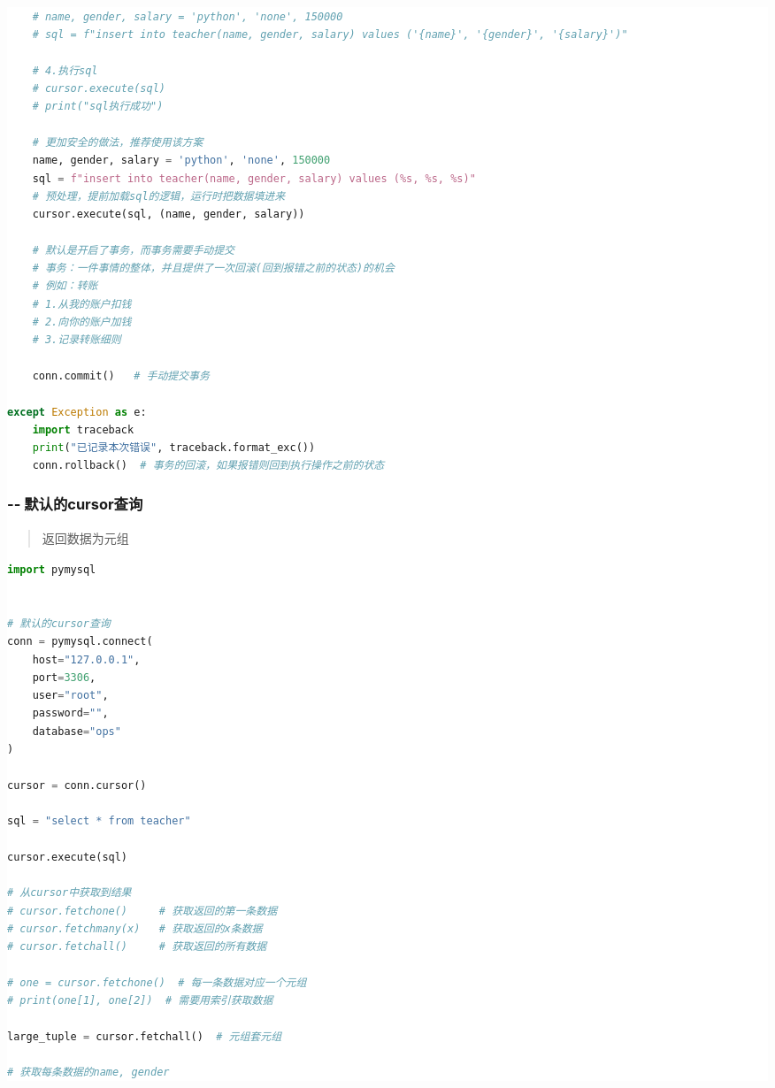 ```python
    # name, gender, salary = 'python', 'none', 150000
    # sql = f"insert into teacher(name, gender, salary) values ('{name}', '{gender}', '{salary}')"

    # 4.执行sql
    # cursor.execute(sql)
    # print("sql执行成功")

    # 更加安全的做法，推荐使用该方案
    name, gender, salary = 'python', 'none', 150000
    sql = f"insert into teacher(name, gender, salary) values (%s, %s, %s)"
    # 预处理，提前加载sql的逻辑，运行时把数据填进来
    cursor.execute(sql, (name, gender, salary))

    # 默认是开启了事务，而事务需要手动提交
    # 事务：一件事情的整体，并且提供了一次回滚(回到报错之前的状态)的机会
    # 例如：转账
    # 1.从我的账户扣钱
    # 2.向你的账户加钱
    # 3.记录转账细则

    conn.commit()   # 手动提交事务

except Exception as e:
    import traceback
    print("已记录本次错误", traceback.format_exc())
    conn.rollback()  # 事务的回滚，如果报错则回到执行操作之前的状态

```



### -- 默认的cursor查询

> 返回数据为元组

```python
import pymysql


# 默认的cursor查询
conn = pymysql.connect(
    host="127.0.0.1",
    port=3306,
    user="root",
    password="",
    database="ops"
)

cursor = conn.cursor()

sql = "select * from teacher"

cursor.execute(sql)

# 从cursor中获取到结果
# cursor.fetchone()     # 获取返回的第一条数据
# cursor.fetchmany(x)   # 获取返回的x条数据
# cursor.fetchall()     # 获取返回的所有数据

# one = cursor.fetchone()  # 每一条数据对应一个元组
# print(one[1], one[2])  # 需要用索引获取数据

large_tuple = cursor.fetchall()  # 元组套元组

# 获取每条数据的name, gender
```